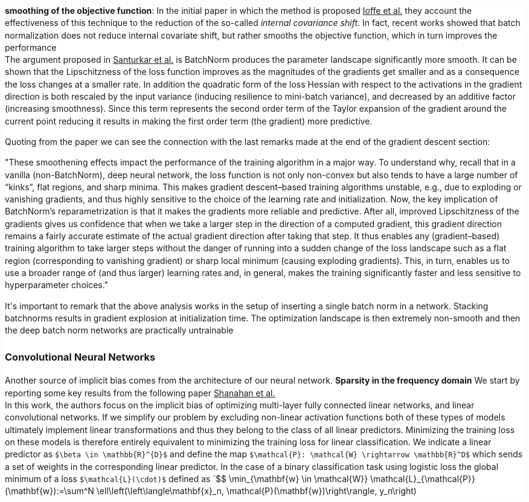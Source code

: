 **smoothing of the objective function**:
In the initial paper in which the method is proposed [Ioffe et al.](https://arxiv.org/abs/1502.03167) they account the effectiveness of this technique to the reduction of the so-called *internal covariance shift*. In fact, recent works showed that batch normalization does not reduce internal covariate shift, but rather smooths the objective function, which in turn improves the performance <br>
The argument proposed in [Santurkar et al.](https://arxiv.org/pdf/1805.11604.pdf) is  BatchNorm produces 
the parameter landscape significantly more smooth. It can be shown that the Lipschitzness of the loss function improves as the magnitudes of the gradients get smaller and as a consequence the loss changes at a smaller rate. In addition the quadratic form of the loss Hessian with respect to the activations in the gradient direction is both rescaled by the input variance (inducing resilience to mini-batch variance), and decreased by an additive factor (increasing smoothness). Since this term represents the second order term of the Taylor expansion of the gradient around the current point reducing it results in making the first order term (the gradient) more predictive. <br>

Quoting from the paper we can see the connection with the last remarks made at the end of the gradient descent section:

"These smoothening effects impact the performance of the training algorithm in a major way. To
understand why, recall that in a vanilla (non-BatchNorm), deep neural network, the loss function
is not only non-convex but also tends to have a large number of “kinks”, flat regions, and sharp
minima. This makes gradient descent–based training algorithms unstable, e.g., due to exploding
or vanishing gradients, and thus highly sensitive to the choice of the learning rate and initialization.
Now, the key implication of BatchNorm’s reparametrization is that it makes the gradients more
reliable and predictive. After all, improved Lipschitzness of the gradients gives us confidence that
when we take a larger step in the direction of a computed gradient, this gradient direction remains a
fairly accurate estimate of the actual gradient direction after taking that step. It thus enables any
(gradient–based) training algorithm to take larger steps without the danger of running into a sudden
change of the loss landscape such as a flat region (corresponding to vanishing gradient) or sharp local
minimum (causing exploding gradients). This, in turn, enables us to use a broader range of (and thus
larger) learning rates and, in general, makes the training significantly
faster and less sensitive to hyperparameter choices."

It's important to remark that the above analysis works in the setup of inserting a single batch norm in a network. Stacking batchnorms results in gradient explosion at initialization time. The optimization landscape is then extremely non-smooth and then the deep batch norm networks are practically untrainable
<br>

### Convolutional Neural Networks
Another source of implicit bias comes from the architecture of our neural network. 
**Sparsity in the frequency domain**
We start by reporting some key results from the following paper [Shanahan et al.](https://arxiv.org/abs/1905.10307) <br>
In this work, the authors focus on the implicit bias of optimizing multi-layer fully connected linear networks, and linear convolutional
networks. If we simplify our problem by excluding non-linear activation functions both of these types of models ultimately implement linear transformations and thus they belong to the class of all linear predictors. Minimizing the training loss on these models is therefore entirely equivalent to minimizing the training loss for linear classification. 
We indicate a linear predictor as `$\beta \in \mathbb{R}^{D}$` and define the map `$\mathcal{P}: \mathcal{W} \rightarrow \mathbb{R}^D$` which sends a set of weights in the corresponding linear predictor.
In the case of a binary classification task using logistic loss the global minimum of a loss `$\mathcal{L}(\cdot)$`  defined as 
`$$
\min_{\mathbf{w} \in \mathcal{W}} \mathcal{L}_{\mathcal{P}}(\mathbf{w}):=\sum^N \ell\left(\left\langle\mathbf{x}_n, \mathcal{P}(\mathbf{w})\right\rangle, y_n\right)